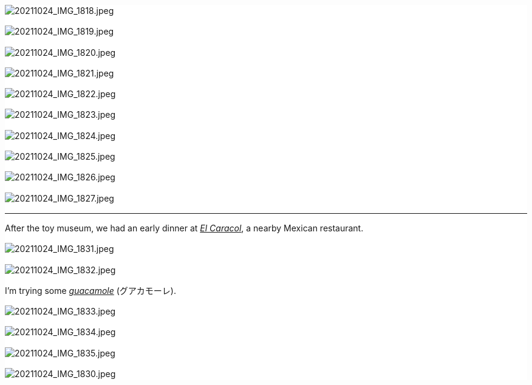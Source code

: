 ![20211024_IMG_1818.jpeg](20211024_IMG_1818.jpeg)

![20211024_IMG_1819.jpeg](20211024_IMG_1819.jpeg)

![20211024_IMG_1820.jpeg](20211024_IMG_1820.jpeg)

![20211024_IMG_1821.jpeg](20211024_IMG_1821.jpeg)

![20211024_IMG_1822.jpeg](20211024_IMG_1822.jpeg)

![20211024_IMG_1823.jpeg](20211024_IMG_1823.jpeg)

![20211024_IMG_1824.jpeg](20211024_IMG_1824.jpeg)

![20211024_IMG_1825.jpeg](20211024_IMG_1825.jpeg)

![20211024_IMG_1826.jpeg](20211024_IMG_1826.jpeg)

![20211024_IMG_1827.jpeg](20211024_IMG_1827.jpeg)

<hr />

After the toy museum, we had an early dinner at *<a href="https://goo.gl/maps/H98ivKr1kxvEd5Fg8">El Caracol</a>*, a nearby Mexican restaurant.

![20211024_IMG_1831.jpeg](20211024_IMG_1831.jpeg)

![20211024_IMG_1832.jpeg](20211024_IMG_1832.jpeg)

I’m trying some *<a href="https://en.wikipedia.org/wiki/Guacamole">guacamole</a>* (グアカモーレ).

![20211024_IMG_1833.jpeg](20211024_IMG_1833.jpeg)

![20211024_IMG_1834.jpeg](20211024_IMG_1834.jpeg)

![20211024_IMG_1835.jpeg](20211024_IMG_1835.jpeg)

![20211024_IMG_1830.jpeg](20211024_IMG_1830.jpeg)
